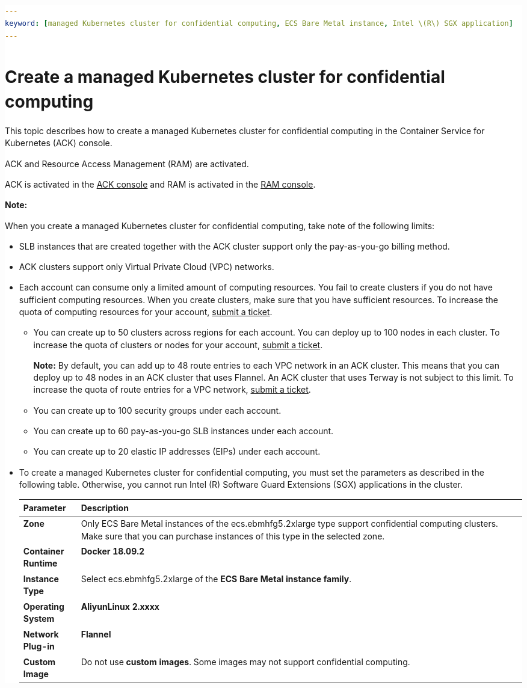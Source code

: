 ```yaml
---
keyword: [managed Kubernetes cluster for confidential computing, ECS Bare Metal instance, Intel \(R\) SGX application]
---
```


# Create a managed Kubernetes cluster for confidential computing

This topic describes how to create a managed Kubernetes cluster for confidential computing in the Container Service for Kubernetes \(ACK\) console.

ACK and Resource Access Management \(RAM\) are activated.

ACK is activated in the [ACK console](https://cs.console.aliyun.com/) and RAM is activated in the [RAM console](https://ram.console.aliyun.com/).

**Note:**

When you create a managed Kubernetes cluster for confidential computing, take note of the following limits:

-   SLB instances that are created together with the ACK cluster support only the pay-as-you-go billing method.
-   ACK clusters support only Virtual Private Cloud \(VPC\) networks.
-   Each account can consume only a limited amount of computing resources. You fail to create clusters if you do not have sufficient computing resources. When you create clusters, make sure that you have sufficient resources. To increase the quota of computing resources for your account, [submit a ticket](https://workorder-intl.console.aliyun.com/console.htm).
    -   You can create up to 50 clusters across regions for each account. You can deploy up to 100 nodes in each cluster. To increase the quota of clusters or nodes for your account, [submit a ticket](https://workorder-intl.console.aliyun.com/console.htm).

        **Note:** By default, you can add up to 48 route entries to each VPC network in an ACK cluster. This means that you can deploy up to 48 nodes in an ACK cluster that uses Flannel. An ACK cluster that uses Terway is not subject to this limit. To increase the quota of route entries for a VPC network, [submit a ticket](https://workorder-intl.console.aliyun.com/console.htm).

    -   You can create up to 100 security groups under each account.
    -   You can create up to 60 pay-as-you-go SLB instances under each account.
    -   You can create up to 20 elastic IP addresses \(EIPs\) under each account.
-   To create a managed Kubernetes cluster for confidential computing, you must set the parameters as described in the following table. Otherwise, you cannot run Intel \(R\) Software Guard Extensions \(SGX\) applications in the cluster.

    |Parameter|Description|
    |---------|-----------|
    |**Zone**|Only ECS Bare Metal instances of the ecs.ebmhfg5.2xlarge type support confidential computing clusters. Make sure that you can purchase instances of this type in the selected zone.|
    |**Container Runtime**|**Docker 18.09.2**|
    |**Instance Type**|Select ecs.ebmhfg5.2xlarge of the **ECS Bare Metal instance family**.|
    |**Operating System**|**AliyunLinux 2.xxxx**|
    |**Network Plug-in**|**Flannel**|
    |**Custom Image**|Do not use **custom images**. Some images may not support confidential computing.|
